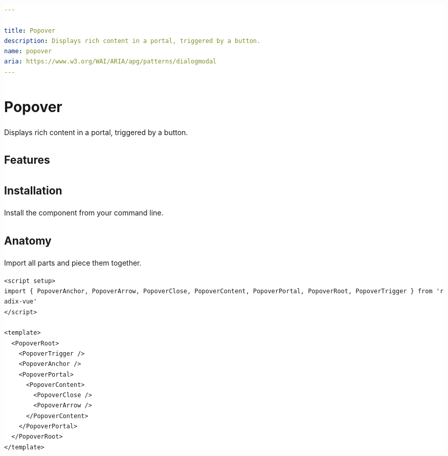 ```yaml
---

title: Popover
description: Displays rich content in a portal, triggered by a button.
name: popover
aria: https://www.w3.org/WAI/ARIA/apg/patterns/dialogmodal
---
```


# Popover

<Description>
Displays rich content in a portal, triggered by a button.
</Description>

<ComponentPreview name="Popover" />

## Features

<Highlights
  :features="[
    'Can be controlled or uncontrolled.',
    'Customize side, alignment, offsets, collision handling.',
    'Optionally render a pointing arrow.',
    'Focus is fully managed and customizable.',
    'Supports modal and non-modal modes.',
    'Dismissing and layering behavior is highly customizable.',
  ]"
/>

## Installation

Install the component from your command line.

<InstallationTabs value="radix-vue" />

## Anatomy

Import all parts and piece them together.

```vue
<script setup>
import { PopoverAnchor, PopoverArrow, PopoverClose, PopoverContent, PopoverPortal, PopoverRoot, PopoverTrigger } from 'radix-vue'
</script>

<template>
  <PopoverRoot>
    <PopoverTrigger />
    <PopoverAnchor />
    <PopoverPortal>
      <PopoverContent>
        <PopoverClose />
        <PopoverArrow />
      </PopoverContent>
    </PopoverPortal>
  </PopoverRoot>
</template>
```
